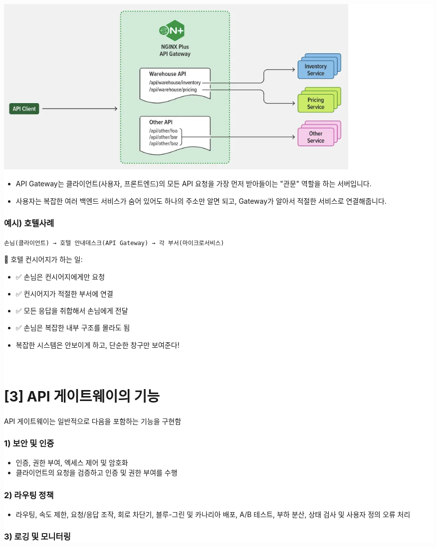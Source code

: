 ![alt text](image-2.png)

- API Gateway는 클라이언트(사용자, 프론트엔드)의 모든 API 요청을 가장 먼저 받아들이는 "관문" 역할을 하는 서버입니다.

- 사용자는 복잡한 여러 백엔드 서비스가 숨어 있어도 하나의 주소만 알면 되고, Gateway가 알아서 적절한 서비스로 연결해줍니다.

### 예시) 호텔사례

```
손님(클라이언트) → 호텔 안내데스크(API Gateway) → 각 부서(마이크로서비스)
```

🏨 호텔 컨시어지가 하는 일:

- ✅ 손님은 컨시어지에게만 요청
- ✅ 컨시어지가 적절한 부서에 연결
- ✅ 모든 응답을 취합해서 손님에게 전달
- ✅ 손님은 복잡한 내부 구조를 몰라도 됨

- 복잡한 시스템은 안보이게 하고, 단순한 창구만 보여준다!

<br/>

# [3] API 게이트웨이의 기능

API 게이트웨이는 일반적으로 다음을 포함하는 기능을 구현함

### 1) 보안 및 인증

- 인증, 권한 부여, 엑세스 제어 및 암호화
- 클라이언트의 요청을 검증하고 인증 및 권한 부여를 수행

### 2) 라우팅 정책

- 라우팅, 속도 제한, 요청/응답 조작, 회로 차단기, 블루-그린 및 카나리아 배포, A/B 테스트, 부하 분산, 상태 검사 및 사용자 정의 오류 처리

### 3) 로깅 및 모니터링
